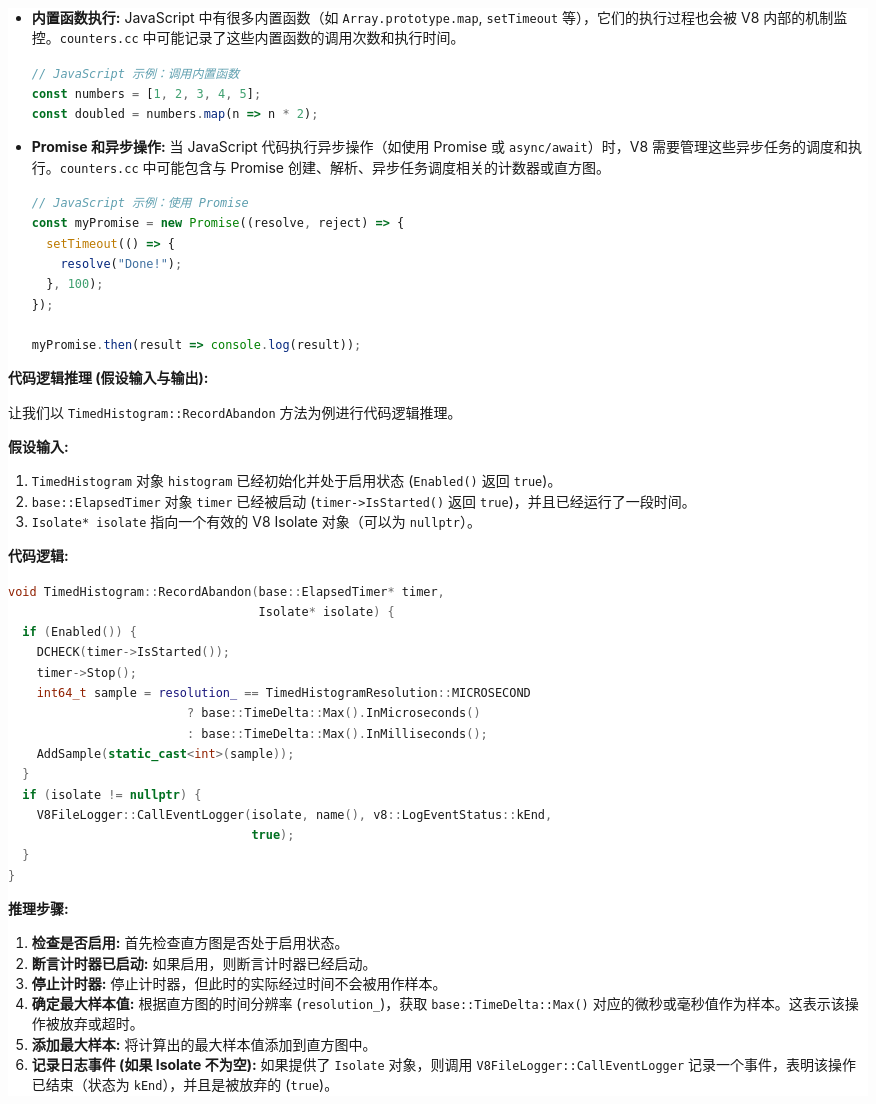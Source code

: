 * **内置函数执行:** JavaScript 中有很多内置函数（如 `Array.prototype.map`, `setTimeout` 等），它们的执行过程也会被 V8 内部的机制监控。`counters.cc` 中可能记录了这些内置函数的调用次数和执行时间。

   ```javascript
   // JavaScript 示例：调用内置函数
   const numbers = [1, 2, 3, 4, 5];
   const doubled = numbers.map(n => n * 2);
   ```

* **Promise 和异步操作:**  当 JavaScript 代码执行异步操作（如使用 Promise 或 `async/await`）时，V8 需要管理这些异步任务的调度和执行。`counters.cc` 中可能包含与 Promise 创建、解析、异步任务调度相关的计数器或直方图。

   ```javascript
   // JavaScript 示例：使用 Promise
   const myPromise = new Promise((resolve, reject) => {
     setTimeout(() => {
       resolve("Done!");
     }, 100);
   });

   myPromise.then(result => console.log(result));
   ```

**代码逻辑推理 (假设输入与输出):**

让我们以 `TimedHistogram::RecordAbandon` 方法为例进行代码逻辑推理。

**假设输入:**

1. `TimedHistogram` 对象 `histogram` 已经初始化并处于启用状态 (`Enabled()` 返回 `true`)。
2. `base::ElapsedTimer` 对象 `timer` 已经被启动 (`timer->IsStarted()` 返回 `true`)，并且已经运行了一段时间。
3. `Isolate* isolate` 指向一个有效的 V8 Isolate 对象（可以为 `nullptr`）。

**代码逻辑:**

```c++
void TimedHistogram::RecordAbandon(base::ElapsedTimer* timer,
                                   Isolate* isolate) {
  if (Enabled()) {
    DCHECK(timer->IsStarted());
    timer->Stop();
    int64_t sample = resolution_ == TimedHistogramResolution::MICROSECOND
                         ? base::TimeDelta::Max().InMicroseconds()
                         : base::TimeDelta::Max().InMilliseconds();
    AddSample(static_cast<int>(sample));
  }
  if (isolate != nullptr) {
    V8FileLogger::CallEventLogger(isolate, name(), v8::LogEventStatus::kEnd,
                                  true);
  }
}
```

**推理步骤:**

1. **检查是否启用:** 首先检查直方图是否处于启用状态。
2. **断言计时器已启动:** 如果启用，则断言计时器已经启动。
3. **停止计时器:** 停止计时器，但此时的实际经过时间不会被用作样本。
4. **确定最大样本值:** 根据直方图的时间分辨率 (`resolution_`)，获取 `base::TimeDelta::Max()` 对应的微秒或毫秒值作为样本。这表示该操作被放弃或超时。
5. **添加最大样本:** 将计算出的最大样本值添加到直方图中。
6. **记录日志事件 (如果 Isolate 不为空):** 如果提供了 `Isolate` 对象，则调用 `V8FileLogger::CallEventLogger` 记录一个事件，表明该操作已结束（状态为 `kEnd`），并且是被放弃的 (`true`)。
